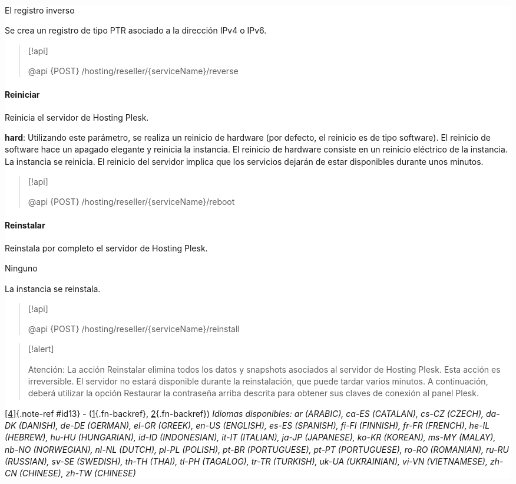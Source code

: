 El registro inverso

Se crea un registro de tipo PTR asociado a la dirección IPv4 o IPv6.


> [!api]
>
> @api {POST} /hosting/reseller/{serviceName}/reverse
> 

#### Reiniciar
Reinicia el servidor de Hosting Plesk.

**hard**:
Utilizando este parámetro, se realiza un reinicio de hardware (por defecto, el reinicio es de tipo software). El reinicio de software hace un apagado elegante y reinicia la instancia. El reinicio de hardware consiste en un reinicio eléctrico de la instancia.
La instancia se reinicia. El reinicio del servidor implica que los servicios dejarán de estar disponibles durante unos minutos.


> [!api]
>
> @api {POST} /hosting/reseller/{serviceName}/reboot
> 

#### Reinstalar
Reinstala por completo el servidor de Hosting Plesk.

Ninguno

La instancia se reinstala.


> [!api]
>
> @api {POST} /hosting/reseller/{serviceName}/reinstall
> 


> [!alert]
>
> Atención: La acción Reinstalar elimina todos los datos y snapshots asociados al servidor de Hosting Plesk. Esta acción es irreversible. El servidor no estará disponible durante la reinstalación, que puede tardar varios minutos. A continuación, deberá utilizar la opción Restaurar la contraseña arriba descrita para obtener sus claves de conexión al panel Plesk.
> 

[[4]](#){.note-ref #id13} - ([1](#id7){.fn-backref}, [2](#id12){.fn-backref}) 
<cite>Idiomas disponibles: ar (ARABIC), ca-ES (CATALAN), cs-CZ (CZECH), da-DK (DANISH), de-DE (GERMAN), el-GR (GREEK), en-US (ENGLISH), es-ES (SPANISH), fi-FI (FINNISH), fr-FR (FRENCH), he-IL (HEBREW), hu-HU (HUNGARIAN), id-ID (INDONESIAN), it-IT (ITALIAN), ja-JP (JAPANESE), ko-KR (KOREAN), ms-MY (MALAY), nb-NO (NORWEGIAN), nl-NL (DUTCH), pl-PL (POLISH), pt-BR (PORTUGUESE), pt-PT (PORTUGUESE), ro-RO (ROMANIAN), ru-RU (RUSSIAN), sv-SE (SWEDISH), th-TH (THAI), tl-PH (TAGALOG), tr-TR (TURKISH), uk-UA (UKRAINIAN), vi-VN (VIETNAMESE), zh-CN (CHINESE), zh-TW (CHINESE)</cite>

<a name="ipfo"></a>
